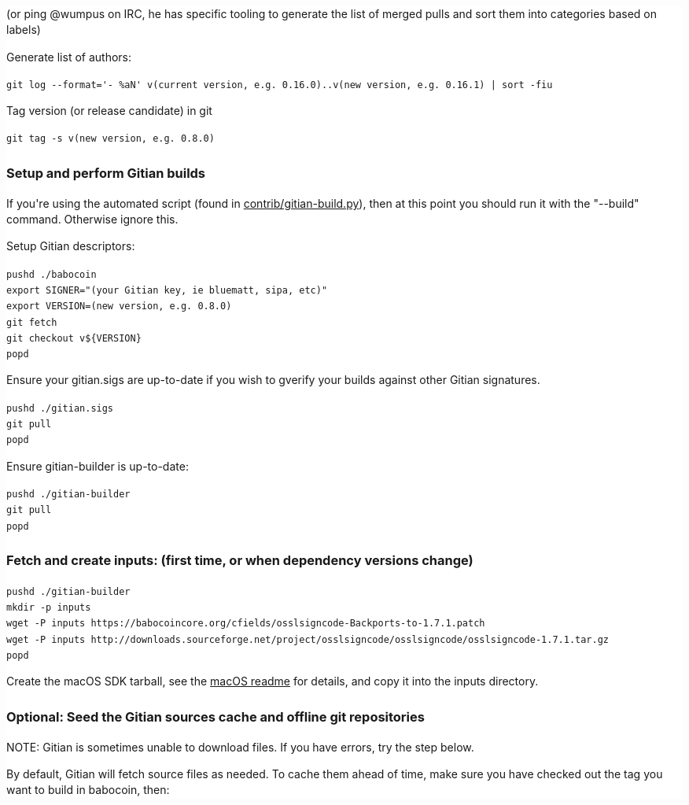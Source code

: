 (or ping @wumpus on IRC, he has specific tooling to generate the list of merged pulls
and sort them into categories based on labels)

Generate list of authors:

    git log --format='- %aN' v(current version, e.g. 0.16.0)..v(new version, e.g. 0.16.1) | sort -fiu

Tag version (or release candidate) in git

    git tag -s v(new version, e.g. 0.8.0)

### Setup and perform Gitian builds

If you're using the automated script (found in [contrib/gitian-build.py](/contrib/gitian-build.py)), then at this point you should run it with the "--build" command. Otherwise ignore this.

Setup Gitian descriptors:

    pushd ./babocoin
    export SIGNER="(your Gitian key, ie bluematt, sipa, etc)"
    export VERSION=(new version, e.g. 0.8.0)
    git fetch
    git checkout v${VERSION}
    popd

Ensure your gitian.sigs are up-to-date if you wish to gverify your builds against other Gitian signatures.

    pushd ./gitian.sigs
    git pull
    popd

Ensure gitian-builder is up-to-date:

    pushd ./gitian-builder
    git pull
    popd

### Fetch and create inputs: (first time, or when dependency versions change)

    pushd ./gitian-builder
    mkdir -p inputs
    wget -P inputs https://babocoincore.org/cfields/osslsigncode-Backports-to-1.7.1.patch
    wget -P inputs http://downloads.sourceforge.net/project/osslsigncode/osslsigncode/osslsigncode-1.7.1.tar.gz
    popd

Create the macOS SDK tarball, see the [macOS readme](README_osx.md) for details, and copy it into the inputs directory.

### Optional: Seed the Gitian sources cache and offline git repositories

NOTE: Gitian is sometimes unable to download files. If you have errors, try the step below.

By default, Gitian will fetch source files as needed. To cache them ahead of time, make sure you have checked out the tag you want to build in babocoin, then:
